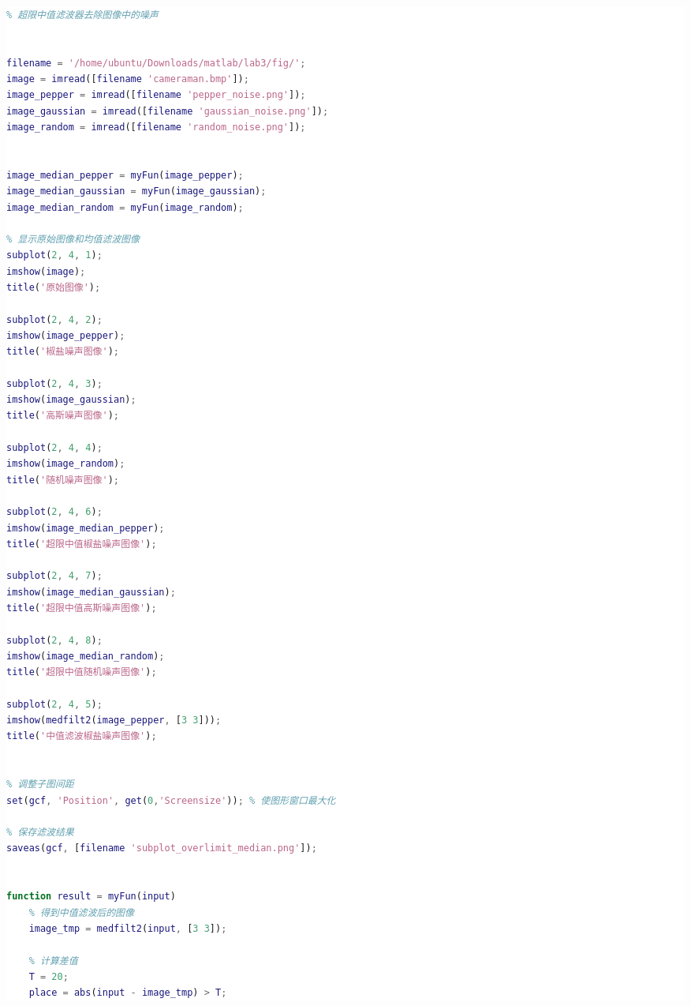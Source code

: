 ```matlab
% 超限中值滤波器去除图像中的噪声


filename = '/home/ubuntu/Downloads/matlab/lab3/fig/';
image = imread([filename 'cameraman.bmp']);
image_pepper = imread([filename 'pepper_noise.png']);
image_gaussian = imread([filename 'gaussian_noise.png']);
image_random = imread([filename 'random_noise.png']);


image_median_pepper = myFun(image_pepper);
image_median_gaussian = myFun(image_gaussian);
image_median_random = myFun(image_random);

% 显示原始图像和均值滤波图像
subplot(2, 4, 1);
imshow(image);
title('原始图像');

subplot(2, 4, 2);
imshow(image_pepper);
title('椒盐噪声图像');

subplot(2, 4, 3);
imshow(image_gaussian);
title('高斯噪声图像');

subplot(2, 4, 4);
imshow(image_random);
title('随机噪声图像');

subplot(2, 4, 6);
imshow(image_median_pepper);
title('超限中值椒盐噪声图像');

subplot(2, 4, 7);
imshow(image_median_gaussian);
title('超限中值高斯噪声图像');

subplot(2, 4, 8);
imshow(image_median_random);
title('超限中值随机噪声图像');

subplot(2, 4, 5);
imshow(medfilt2(image_pepper, [3 3]));
title('中值滤波椒盐噪声图像');


% 调整子图间距
set(gcf, 'Position', get(0,'Screensize')); % 使图形窗口最大化

% 保存滤波结果
saveas(gcf, [filename 'subplot_overlimit_median.png']);


function result = myFun(input)
    % 得到中值滤波后的图像
    image_tmp = medfilt2(input, [3 3]);
    
    % 计算差值
    T = 20;
    place = abs(input - image_tmp) > T;

```